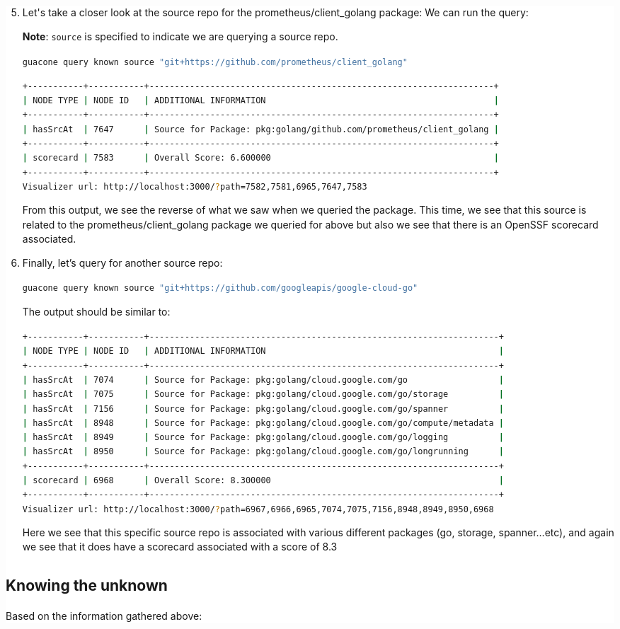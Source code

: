 5. Let's take a closer look at the source repo for the prometheus/client_golang
   package: We can run the query:

   **Note**: `source` is specified to indicate we are querying a source repo.

   ```bash
   guacone query known source "git+https://github.com/prometheus/client_golang"
   ```

   ```bash
   +-----------+-----------+--------------------------------------------------------------------+
   | NODE TYPE | NODE ID   | ADDITIONAL INFORMATION                                             |
   +-----------+-----------+--------------------------------------------------------------------+
   | hasSrcAt  | 7647      | Source for Package: pkg:golang/github.com/prometheus/client_golang |
   +-----------+-----------+--------------------------------------------------------------------+
   | scorecard | 7583      | Overall Score: 6.600000                                            |
   +-----------+-----------+--------------------------------------------------------------------+
   Visualizer url: http://localhost:3000/?path=7582,7581,6965,7647,7583
   ```

   From this output, we see the reverse of what we saw when we queried the
   package. This time, we see that this source is related to the
   prometheus/client_golang package we queried for above but also we see that
   there is an OpenSSF scorecard associated.

6. Finally, let’s query for another source repo:

   ```bash
   guacone query known source "git+https://github.com/googleapis/google-cloud-go"
   ```

   The output should be similar to:

   ```bash
   +-----------+-----------+---------------------------------------------------------------------+
   | NODE TYPE | NODE ID   | ADDITIONAL INFORMATION                                              |
   +-----------+-----------+---------------------------------------------------------------------+
   | hasSrcAt  | 7074      | Source for Package: pkg:golang/cloud.google.com/go                  |
   | hasSrcAt  | 7075      | Source for Package: pkg:golang/cloud.google.com/go/storage          |
   | hasSrcAt  | 7156      | Source for Package: pkg:golang/cloud.google.com/go/spanner          |
   | hasSrcAt  | 8948      | Source for Package: pkg:golang/cloud.google.com/go/compute/metadata |
   | hasSrcAt  | 8949      | Source for Package: pkg:golang/cloud.google.com/go/logging          |
   | hasSrcAt  | 8950      | Source for Package: pkg:golang/cloud.google.com/go/longrunning      |
   +-----------+-----------+---------------------------------------------------------------------+
   | scorecard | 6968      | Overall Score: 8.300000                                             |
   +-----------+-----------+---------------------------------------------------------------------+
   Visualizer url: http://localhost:3000/?path=6967,6966,6965,7074,7075,7156,8948,8949,8950,6968
   ```

   Here we see that this specific source repo is associated with various
   different packages (go, storage, spanner…etc), and again we see that it does
   have a scorecard associated with a score of 8.3

## Knowing the unknown

Based on the information gathered above:
